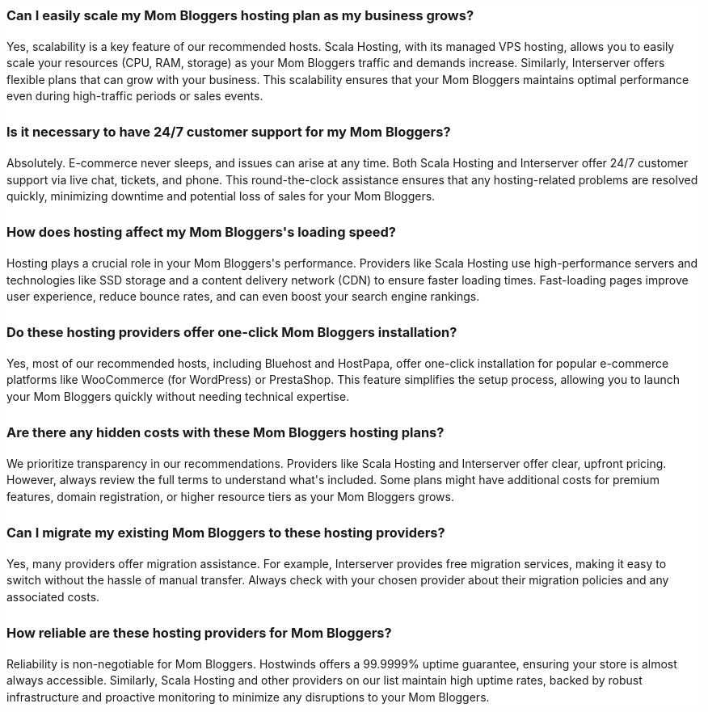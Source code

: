 ### Can I easily scale my Mom Bloggers hosting plan as my business grows? 
Yes, scalability is a key feature of our recommended hosts. Scala Hosting, with its managed VPS hosting, allows you to easily scale your resources (CPU, RAM, storage) as your Mom Bloggers traffic and demands increase. Similarly, Interserver offers flexible plans that can grow with your business. This scalability ensures that your Mom Bloggers maintains optimal performance even during high-traffic periods or sales events.

### Is it necessary to have 24/7 customer support for my Mom Bloggers? 
Absolutely. E-commerce never sleeps, and issues can arise at any time. Both Scala Hosting and Interserver offer 24/7 customer support via live chat, tickets, and phone. This round-the-clock assistance ensures that any hosting-related problems are resolved quickly, minimizing downtime and potential loss of sales for your Mom Bloggers.

### How does hosting affect my Mom Bloggers's loading speed? 
Hosting plays a crucial role in your Mom Bloggers's performance. Providers like Scala Hosting use high-performance servers and technologies like SSD storage and a content delivery network (CDN) to ensure faster loading times. Fast-loading pages improve user experience, reduce bounce rates, and can even boost your search engine rankings.

### Do these hosting providers offer one-click Mom Bloggers installation? 
Yes, most of our recommended hosts, including Bluehost and HostPapa, offer one-click installation for popular e-commerce platforms like WooCommerce (for WordPress) or PrestaShop. This feature simplifies the setup process, allowing you to launch your Mom Bloggers quickly without needing technical expertise.

### Are there any hidden costs with these Mom Bloggers hosting plans? 
We prioritize transparency in our recommendations. Providers like Scala Hosting and Interserver offer clear, upfront pricing. However, always review the full terms to understand what's included. Some plans might have additional costs for premium features, domain registration, or higher resource tiers as your Mom Bloggers grows.

### Can I migrate my existing Mom Bloggers to these hosting providers? 
Yes, many providers offer migration assistance. For example, Interserver provides free migration services, making it easy to switch without the hassle of manual transfer. Always check with your chosen provider about their migration policies and any associated costs.

### How reliable are these hosting providers for Mom Bloggers? 
Reliability is non-negotiable for Mom Bloggers. Hostwinds offers a 99.9999% uptime guarantee, ensuring your store is almost always accessible. Similarly, Scala Hosting and other providers on our list maintain high uptime rates, backed by robust infrastructure and proactive monitoring to minimize any disruptions to your Mom Bloggers.
